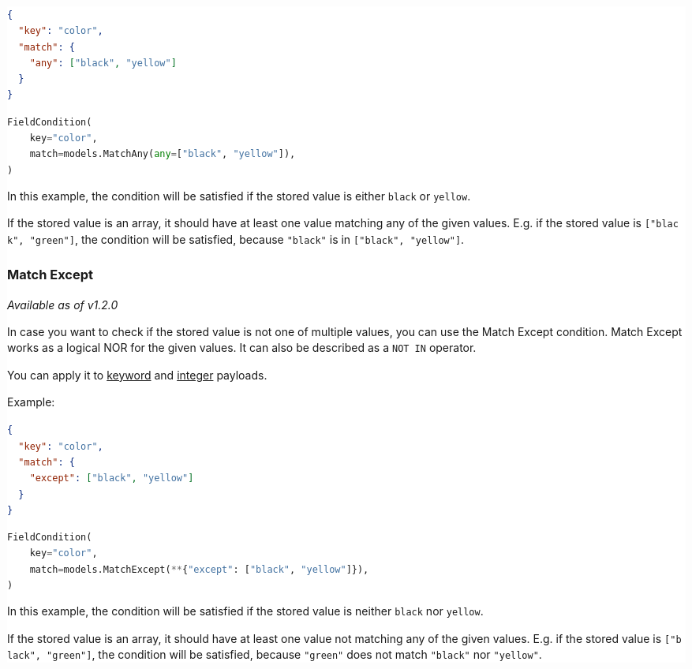 ```json
{
  "key": "color",
  "match": {
    "any": ["black", "yellow"]
  }
}
```

```python
FieldCondition(
    key="color",
    match=models.MatchAny(any=["black", "yellow"]),
)
```

In this example, the condition will be satisfied if the stored value is either `black` or `yellow`.

If the stored value is an array, it should have at least one value matching any of the given values. E.g. if the stored value is `["black", "green"]`, the condition will be satisfied, because `"black"` is in `["black", "yellow"]`.


### Match Except

*Available as of v1.2.0*

In case you want to check if the stored value is not one of multiple values, you can use the Match Except condition.
Match Except works as a logical NOR for the given values.
It can also be described as a `NOT IN` operator.

You can apply it to [keyword](../payload/#keyword) and [integer](../payload/#integer) payloads.

Example:

```json
{
  "key": "color",
  "match": {
    "except": ["black", "yellow"]
  }
}
```

```python
FieldCondition(
    key="color",
    match=models.MatchExcept(**{"except": ["black", "yellow"]}),
)
```

In this example, the condition will be satisfied if the stored value is neither `black` nor `yellow`.

If the stored value is an array, it should have at least one value not matching any of the given values. E.g. if the stored value is `["black", "green"]`, the condition will be satisfied, because `"green"` does not match `"black"` nor `"yellow"`.

